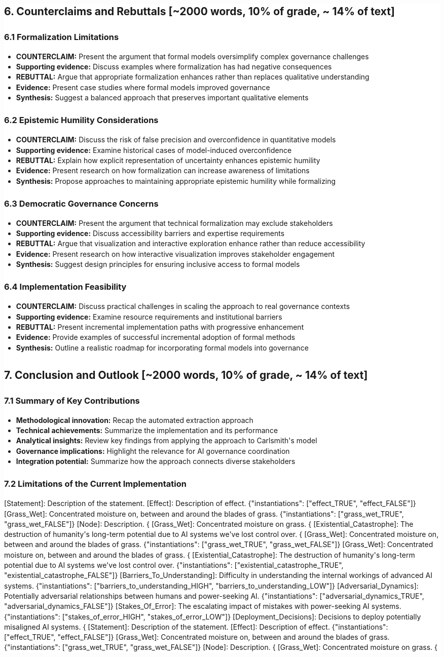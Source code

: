## 6. Counterclaims and Rebuttals [~2000 words, 10% of grade, ~ 14% of text]

### 6.1 Formalization Limitations

- **COUNTERCLAIM:** Present the argument that formal models oversimplify complex governance challenges
- **Supporting evidence:** Discuss examples where formalization has had negative consequences
- **REBUTTAL:** Argue that appropriate formalization enhances rather than replaces qualitative understanding
- **Evidence:** Present case studies where formal models improved governance
- **Synthesis:** Suggest a balanced approach that preserves important qualitative elements

### 6.2 Epistemic Humility Considerations

- **COUNTERCLAIM:** Discuss the risk of false precision and overconfidence in quantitative models
- **Supporting evidence:** Examine historical cases of model-induced overconfidence
- **REBUTTAL:** Explain how explicit representation of uncertainty enhances epistemic humility
- **Evidence:** Present research on how formalization can increase awareness of limitations
- **Synthesis:** Propose approaches to maintaining appropriate epistemic humility while formalizing

### 6.3 Democratic Governance Concerns

- **COUNTERCLAIM:** Present the argument that technical formalization may exclude stakeholders
- **Supporting evidence:** Discuss accessibility barriers and expertise requirements
- **REBUTTAL:** Argue that visualization and interactive exploration enhance rather than reduce accessibility
- **Evidence:** Present research on how interactive visualization improves stakeholder engagement
- **Synthesis:** Suggest design principles for ensuring inclusive access to formal models

### 6.4 Implementation Feasibility

- **COUNTERCLAIM:** Discuss practical challenges in scaling the approach to real governance contexts
- **Supporting evidence:** Examine resource requirements and institutional barriers
- **REBUTTAL:** Present incremental implementation paths with progressive enhancement
- **Evidence:** Provide examples of successful incremental adoption of formal methods
- **Synthesis:** Outline a realistic roadmap for incorporating formal models into governance

## 7. Conclusion and Outlook [~2000 words, 10% of grade, ~ 14% of text]

### 7.1 Summary of Key Contributions

- **Methodological innovation:** Recap the automated extraction approach
- **Technical achievements:** Summarize the implementation and its performance
- **Analytical insights:** Review key findings from applying the approach to Carlsmith's model
- **Governance implications:** Highlight the relevance for AI governance coordination
- **Integration potential:** Summarize how the approach connects diverse stakeholders

### 7.2 Limitations of the Current Implementation


[Statement]: Description of the statement.
[Effect]: Description of effect. {"instantiations": ["effect_TRUE", "effect_FALSE"]}
[Grass_Wet]: Concentrated moisture on, between and around the blades of grass. {"instantiations": ["grass_wet_TRUE", "grass_wet_FALSE"]}
[Node]: Description. {
[Grass_Wet]: Concentrated moisture on grass. {
[Existential_Catastrophe]: The destruction of humanity's long-term potential due to AI systems we've lost control over. {
[Grass_Wet]: Concentrated moisture on, between and around the blades of grass. {"instantiations": ["grass_wet_TRUE", "grass_wet_FALSE"]}
[Grass_Wet]: Concentrated moisture on, between and around the blades of grass. {
[Existential_Catastrophe]: The destruction of humanity's long-term potential due to AI systems we've lost control over. {"instantiations": ["existential_catastrophe_TRUE", "existential_catastrophe_FALSE"]}
[Barriers_To_Understanding]: Difficulty in understanding the internal workings of advanced AI systems. {"instantiations": ["barriers_to_understanding_HIGH", "barriers_to_understanding_LOW"]}
[Adversarial_Dynamics]: Potentially adversarial relationships between humans and power-seeking AI. {"instantiations": ["adversarial_dynamics_TRUE", "adversarial_dynamics_FALSE"]}
[Stakes_Of_Error]: The escalating impact of mistakes with power-seeking AI systems. {"instantiations": ["stakes_of_error_HIGH", "stakes_of_error_LOW"]}
[Deployment_Decisions]: Decisions to deploy potentially misaligned AI systems. {
[Statement]: Description of the statement.
[Effect]: Description of effect. {"instantiations": ["effect_TRUE", "effect_FALSE"]}
[Grass_Wet]: Concentrated moisture on, between and around the blades of grass. {"instantiations": ["grass_wet_TRUE", "grass_wet_FALSE"]}
[Node]: Description. {
[Grass_Wet]: Concentrated moisture on grass. {